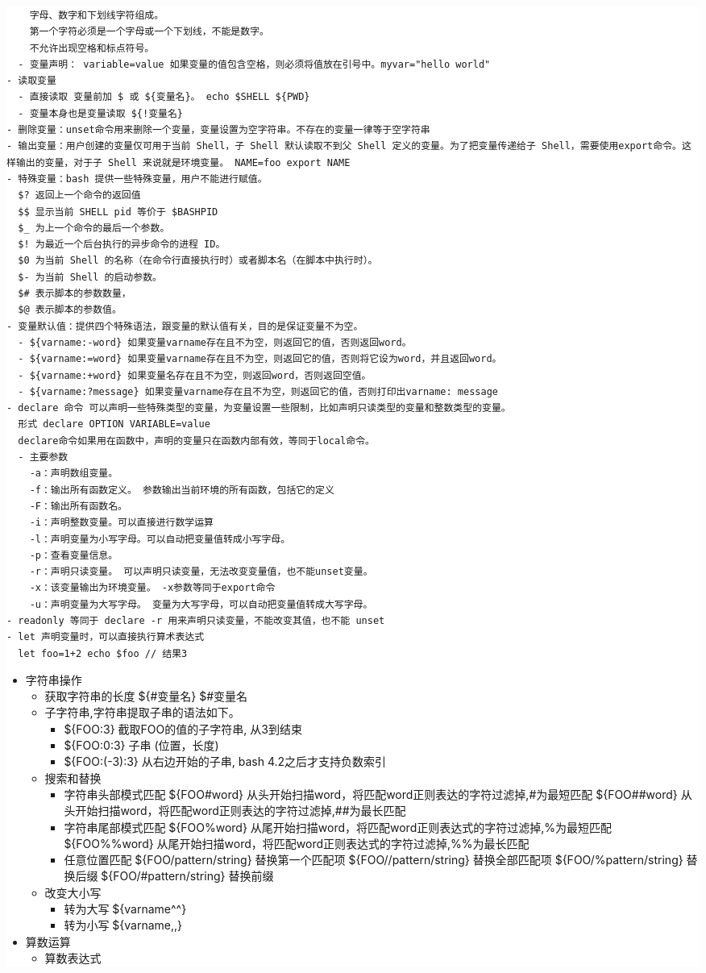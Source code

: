         字母、数字和下划线字符组成。
        第一个字符必须是一个字母或一个下划线，不能是数字。
        不允许出现空格和标点符号。
      - 变量声明： variable=value 如果变量的值包含空格，则必须将值放在引号中。myvar="hello world"
    - 读取变量
      - 直接读取 变量前加 $ 或 ${变量名}。 echo $SHELL ${PWD}
      - 变量本身也是变量读取 ${!变量名}
    - 删除变量：unset命令用来删除一个变量，变量设置为空字符串。不存在的变量一律等于空字符串
    - 输出变量：用户创建的变量仅可用于当前 Shell，子 Shell 默认读取不到父 Shell 定义的变量。为了把变量传递给子 Shell，需要使用export命令。这样输出的变量，对于子 Shell 来说就是环境变量。 NAME=foo export NAME
    - 特殊变量：bash 提供一些特殊变量，用户不能进行赋值。
      $? 返回上一个命令的返回值
      $$ 显示当前 SHELL pid 等价于 $BASHPID
      $_ 为上一个命令的最后一个参数。
      $! 为最近一个后台执行的异步命令的进程 ID。
      $0 为当前 Shell 的名称（在命令行直接执行时）或者脚本名（在脚本中执行时）。
      $- 为当前 Shell 的启动参数。
      $# 表示脚本的参数数量，
      $@ 表示脚本的参数值。
    - 变量默认值：提供四个特殊语法，跟变量的默认值有关，目的是保证变量不为空。
      - ${varname:-word} 如果变量varname存在且不为空，则返回它的值，否则返回word。
      - ${varname:=word} 如果变量varname存在且不为空，则返回它的值，否则将它设为word，并且返回word。
      - ${varname:+word} 如果变量名存在且不为空，则返回word，否则返回空值。
      - ${varname:?message} 如果变量varname存在且不为空，则返回它的值，否则打印出varname: message
    - declare 命令 可以声明一些特殊类型的变量，为变量设置一些限制，比如声明只读类型的变量和整数类型的变量。
      形式 declare OPTION VARIABLE=value
      declare命令如果用在函数中，声明的变量只在函数内部有效，等同于local命令。
      - 主要参数
        -a：声明数组变量。
        -f：输出所有函数定义。 参数输出当前环境的所有函数，包括它的定义
        -F：输出所有函数名。
        -i：声明整数变量。可以直接进行数学运算
        -l：声明变量为小写字母。可以自动把变量值转成小写字母。
        -p：查看变量信息。
        -r：声明只读变量。 可以声明只读变量，无法改变变量值，也不能unset变量。
        -x：该变量输出为环境变量。 -x参数等同于export命令
        -u：声明变量为大写字母。 变量为大写字母，可以自动把变量值转成大写字母。
    - readonly 等同于 declare -r 用来声明只读变量，不能改变其值，也不能 unset
    - let 声明变量时，可以直接执行算术表达式
      let foo=1+2 echo $foo // 结果3
- 字符串操作
  - 获取字符串的长度
    ${#变量名} $#变量名
  - 子字符串,字符串提取子串的语法如下。
    - ${FOO:3} 截取FOO的值的子字符串, 从3到结束
    - ${FOO:0:3} 子串 (位置，长度)
    - ${FOO:(-3):3} 从右边开始的子串, bash 4.2之后才支持负数索引
  - 搜索和替换
    - 字符串头部模式匹配
      \${FOO#word} 从头开始扫描word，将匹配word正则表达的字符过滤掉,#为最短匹配
      \${FOO##word} 从头开始扫描word，将匹配word正则表达的字符过滤掉,##为最长匹配
    - 字符串尾部模式匹配
      \${FOO%word} 从尾开始扫描word，将匹配word正则表达式的字符过滤掉,%为最短匹配
      \${FOO%%word} 从尾开始扫描word，将匹配word正则表达式的字符过滤掉,%%为最长匹配
    - 任意位置匹配
      \${FOO/pattern/string} 替换第一个匹配项
      \${FOO//pattern/string} 替换全部匹配项
      \${FOO/%pattern/string} 替换后缀
      \${FOO/#pattern/string} 替换前缀
  - 改变大小写
    - 转为大写 ${varname^^}
    - 转为小写 ${varname,,}
- 算数运算
  - 算数表达式